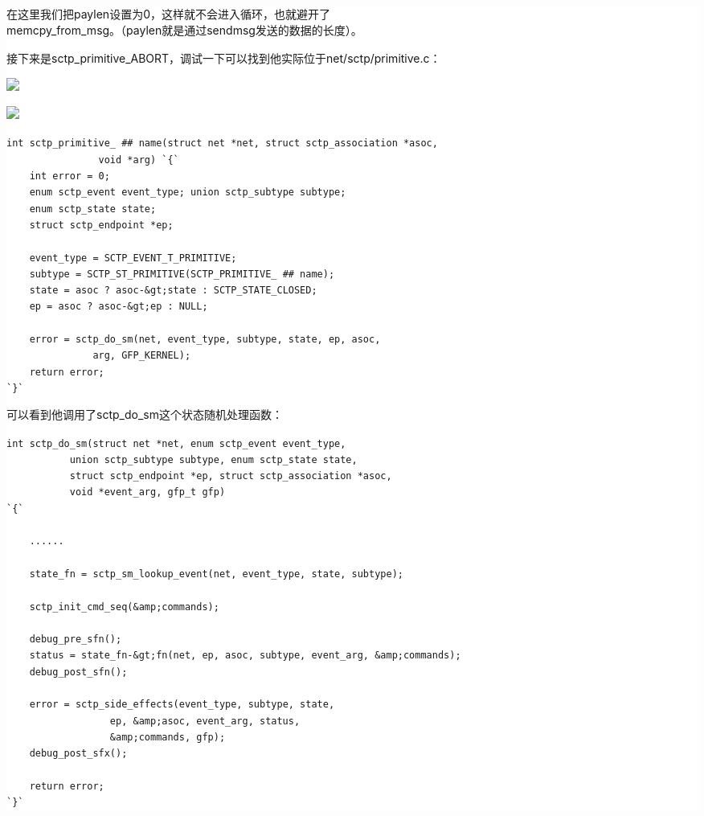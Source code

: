 在这里我们把paylen设置为0，这样就不会进入循环，也就避开了<br>
memcpy_from_msg。（paylen就是通过sendmsg发送的数据的长度）。

接下来是sctp_primitive_ABORT，调试一下可以找到他实际位于net/sctp/primitive.c：

[![](https://p3.ssl.qhimg.com/t01898ff8f0da7c443a.png)](https://p3.ssl.qhimg.com/t01898ff8f0da7c443a.png)

[![](https://p4.ssl.qhimg.com/t01cfaab2a023d6cd17.png)](https://p4.ssl.qhimg.com/t01cfaab2a023d6cd17.png)

```
int sctp_primitive_ ## name(struct net *net, struct sctp_association *asoc, 
                void *arg) `{` 
    int error = 0; 
    enum sctp_event event_type; union sctp_subtype subtype; 
    enum sctp_state state; 
    struct sctp_endpoint *ep; 
    
    event_type = SCTP_EVENT_T_PRIMITIVE; 
    subtype = SCTP_ST_PRIMITIVE(SCTP_PRIMITIVE_ ## name); 
    state = asoc ? asoc-&gt;state : SCTP_STATE_CLOSED; 
    ep = asoc ? asoc-&gt;ep : NULL; 
    
    error = sctp_do_sm(net, event_type, subtype, state, ep, asoc,    
               arg, GFP_KERNEL); 
    return error; 
`}`
```

可以看到他调用了sctp_do_sm这个状态随机处理函数：

```
int sctp_do_sm(struct net *net, enum sctp_event event_type,
           union sctp_subtype subtype, enum sctp_state state,
           struct sctp_endpoint *ep, struct sctp_association *asoc,
           void *event_arg, gfp_t gfp)
`{`

    ......

    state_fn = sctp_sm_lookup_event(net, event_type, state, subtype);

    sctp_init_cmd_seq(&amp;commands);

    debug_pre_sfn();
    status = state_fn-&gt;fn(net, ep, asoc, subtype, event_arg, &amp;commands);
    debug_post_sfn();

    error = sctp_side_effects(event_type, subtype, state,
                  ep, &amp;asoc, event_arg, status,
                  &amp;commands, gfp);
    debug_post_sfx();

    return error;
`}`
```

